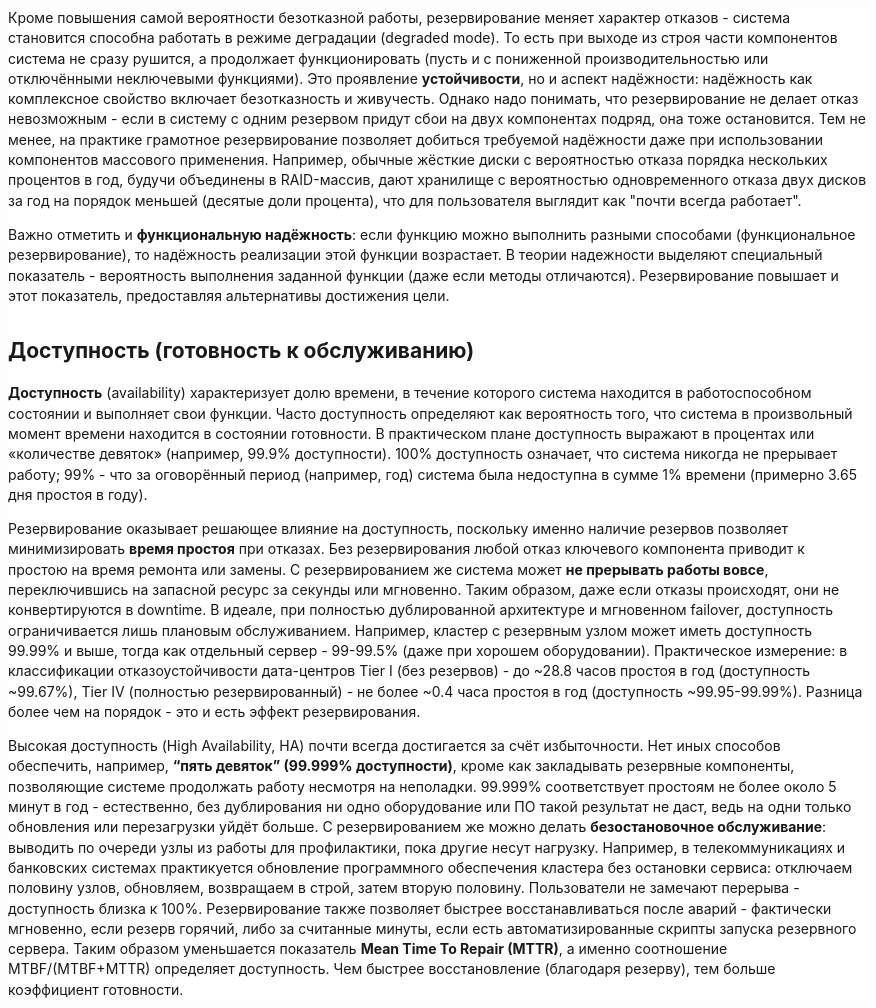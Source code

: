 Кроме повышения самой вероятности безотказной работы, резервирование меняет характер отказов - система становится способна работать в режиме деградации (degraded mode). То есть при выходе из строя части компонентов система не сразу рушится, а продолжает функционировать (пусть и с пониженной производительностью или отключёнными неключевыми функциями). Это проявление **устойчивости**, но и аспект надёжности: надёжность как комплексное свойство включает безотказность и живучесть. Однако надо понимать, что резервирование не делает отказ невозможным - если в систему с одним резервом придут сбои на двух компонентах подряд, она тоже остановится. Тем не менее, на практике грамотное резервирование позволяет добиться требуемой надёжности даже при использовании компонентов массового применения. Например, обычные жёсткие диски с вероятностью отказа порядка нескольких процентов в год, будучи объединены в RAID-массив, дают хранилище с вероятностью одновременного отказа двух дисков за год на порядок меньшей (десятые доли процента), что для пользователя выглядит как "почти всегда работает".

Важно отметить и **функциональную надёжность**: если функцию можно выполнить разными способами (функциональное резервирование), то надёжность реализации этой функции возрастает. В теории надежности выделяют специальный показатель - вероятность выполнения заданной функции (даже если методы отличаются). Резервирование повышает и этот показатель, предоставляя альтернативы достижения цели.

## Доступность (готовность к обслуживанию)

**Доступность** (availability) характеризует долю времени, в течение которого система находится в работоспособном состоянии и выполняет свои функции. Часто доступность определяют как вероятность того, что система в произвольный момент времени находится в состоянии готовности. В практическом плане доступность выражают в процентах или «количестве девяток» (например, 99.9% доступности). 100% доступность означает, что система никогда не прерывает работу; 99% - что за оговорённый период (например, год) система была недоступна в сумме 1% времени (примерно 3.65 дня простоя в году). 

Резервирование оказывает решающее влияние на доступность, поскольку именно наличие резервов позволяет минимизировать **время простоя** при отказах. Без резервирования любой отказ ключевого компонента приводит к простою на время ремонта или замены. С резервированием же система может **не прерывать работы вовсе**, переключившись на запасной ресурс за секунды или мгновенно. Таким образом, даже если отказы происходят, они не конвертируются в downtime. В идеале, при полностью дублированной архитектуре и мгновенном failover, доступность ограничивается лишь плановым обслуживанием. Например, кластер с резервным узлом может иметь доступность 99.99% и выше, тогда как отдельный сервер - 99-99.5% (даже при хорошем оборудовании). Практическое измерение: в классификации отказоустойчивости дата-центров Tier I (без резервов) - до ~28.8 часов простоя в год (доступность ~99.67%), Tier IV (полностью резервированный) - не более ~0.4 часа простоя в год (доступность ~99.95-99.99%). Разница более чем на порядок - это и есть эффект резервирования. 

Высокая доступность (High Availability, HA) почти всегда достигается за счёт избыточности. Нет иных способов обеспечить, например, **“пять девяток” (99.999% доступности)**, кроме как закладывать резервные компоненты, позволяющие системе продолжать работу несмотря на неполадки. 99.999% соответствует простоям не более около 5 минут в год - естественно, без дублирования ни одно оборудование или ПО такой результат не даст, ведь на одни только обновления или перезагрузки уйдёт больше. С резервированием же можно делать **безостановочное обслуживание**: выводить по очереди узлы из работы для профилактики, пока другие несут нагрузку. Например, в телекоммуникациях и банковских системах практикуется обновление программного обеспечения кластера без остановки сервиса: отключаем половину узлов, обновляем, возвращаем в строй, затем вторую половину. Пользователи не замечают перерыва - доступность близка к 100%. Резервирование также позволяет быстрее восстанавливаться после аварий - фактически мгновенно, если резерв горячий, либо за считанные минуты, если есть автоматизированные скрипты запуска резервного сервера. Таким образом уменьшается показатель **Mean Time To Repair (MTTR)**, а именно соотношение MTBF/(MTBF+MTTR) определяет доступность. Чем быстрее восстановление (благодаря резерву), тем больше коэффициент готовности.
